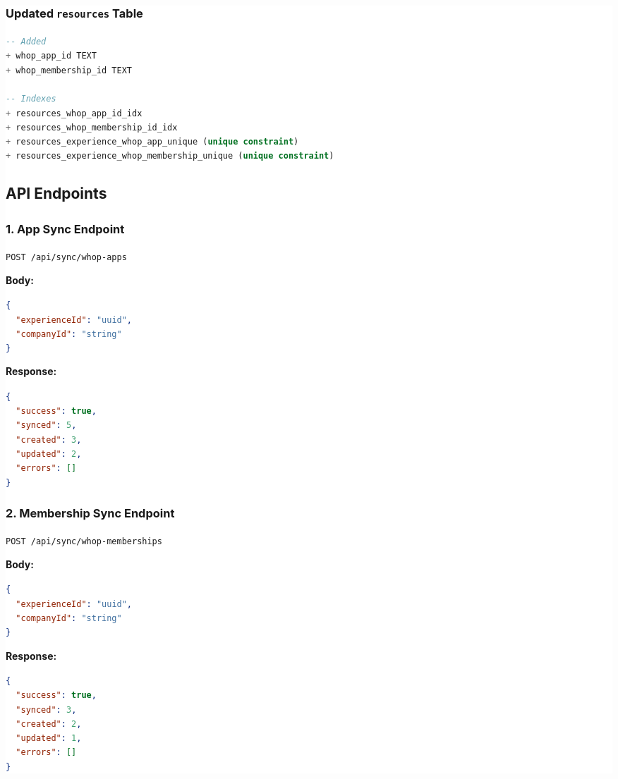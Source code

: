 ### Updated `resources` Table
```sql
-- Added
+ whop_app_id TEXT
+ whop_membership_id TEXT

-- Indexes
+ resources_whop_app_id_idx
+ resources_whop_membership_id_idx
+ resources_experience_whop_app_unique (unique constraint)
+ resources_experience_whop_membership_unique (unique constraint)
```

## API Endpoints

### 1. **App Sync Endpoint**
```
POST /api/sync/whop-apps
```
**Body:**
```json
{
  "experienceId": "uuid",
  "companyId": "string"
}
```

**Response:**
```json
{
  "success": true,
  "synced": 5,
  "created": 3,
  "updated": 2,
  "errors": []
}
```

### 2. **Membership Sync Endpoint**
```
POST /api/sync/whop-memberships
```
**Body:**
```json
{
  "experienceId": "uuid",
  "companyId": "string"
}
```

**Response:**
```json
{
  "success": true,
  "synced": 3,
  "created": 2,
  "updated": 1,
  "errors": []
}
```

